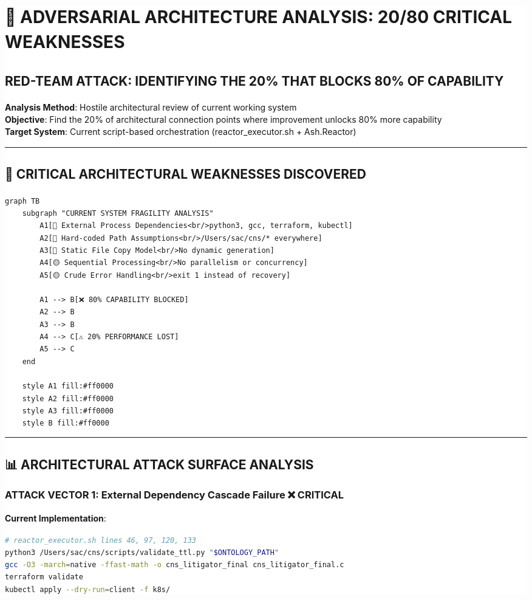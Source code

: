 # 🎯 ADVERSARIAL ARCHITECTURE ANALYSIS: 20/80 CRITICAL WEAKNESSES

## RED-TEAM ATTACK: IDENTIFYING THE 20% THAT BLOCKS 80% OF CAPABILITY

**Analysis Method**: Hostile architectural review of current working system  
**Objective**: Find the 20% of architectural connection points where improvement unlocks 80% more capability  
**Target System**: Current script-based orchestration (reactor_executor.sh + Ash.Reactor)

---

## 🚨 CRITICAL ARCHITECTURAL WEAKNESSES DISCOVERED

```mermaid
graph TB
    subgraph "CURRENT SYSTEM FRAGILITY ANALYSIS"
        A1[🔴 External Process Dependencies<br/>python3, gcc, terraform, kubectl]
        A2[🔴 Hard-coded Path Assumptions<br/>/Users/sac/cns/* everywhere]
        A3[🔴 Static File Copy Model<br/>No dynamic generation]
        A4[🟡 Sequential Processing<br/>No parallelism or concurrency]
        A5[🟡 Crude Error Handling<br/>exit 1 instead of recovery]
        
        A1 --> B[❌ 80% CAPABILITY BLOCKED]
        A2 --> B
        A3 --> B
        A4 --> C[⚠️ 20% PERFORMANCE LOST]
        A5 --> C
    end
    
    style A1 fill:#ff0000
    style A2 fill:#ff0000
    style A3 fill:#ff0000
    style B fill:#ff0000
```

---

## 📊 ARCHITECTURAL ATTACK SURFACE ANALYSIS

### **ATTACK VECTOR 1: External Dependency Cascade Failure** ❌ **CRITICAL**

**Current Implementation**:
```bash
# reactor_executor.sh lines 46, 97, 120, 133
python3 /Users/sac/cns/scripts/validate_ttl.py "$ONTOLOGY_PATH"
gcc -O3 -march=native -ffast-math -o cns_litigator_final cns_litigator_final.c
terraform validate
kubectl apply --dry-run=client -f k8s/
```

